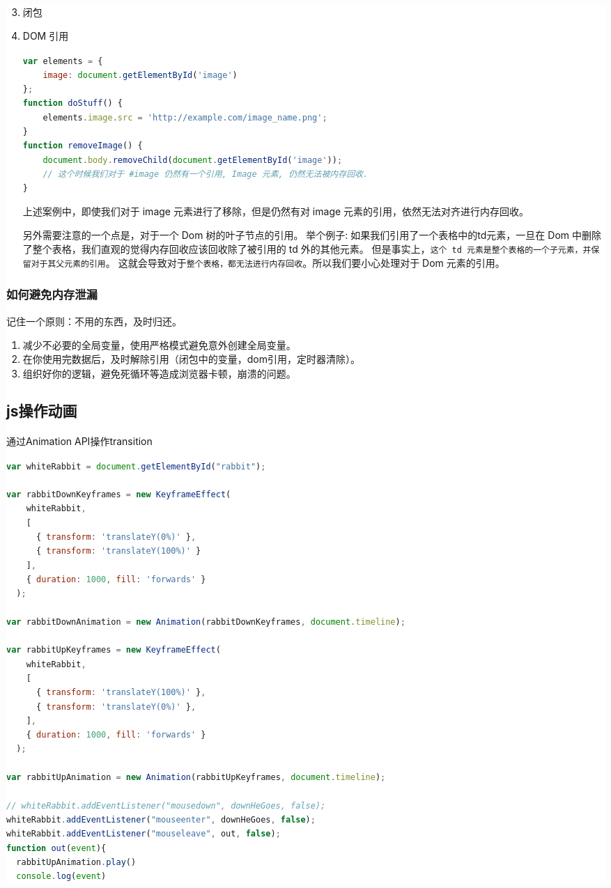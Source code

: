 3. 闭包

4. DOM 引用

   ```js
   var elements = {
       image: document.getElementById('image')
   };
   function doStuff() {
       elements.image.src = 'http://example.com/image_name.png';
   }
   function removeImage() {
       document.body.removeChild(document.getElementById('image'));
       // 这个时候我们对于 #image 仍然有一个引用, Image 元素, 仍然无法被内存回收.
   }
   
   ```

   上述案例中，即使我们对于 image 元素进行了移除，但是仍然有对 image 元素的引用，依然无法对齐进行内存回收。

   另外需要注意的一个点是，对于一个 Dom 树的叶子节点的引用。 举个例子: 如果我们引用了一个表格中的td元素，一旦在 Dom 中删除了整个表格，我们直观的觉得内存回收应该回收除了被引用的 td 外的其他元素。 但是事实上，`这个 td 元素是整个表格的一个子元素，并保留对于其父元素的引用`。 这就会导致对于`整个表格，都无法进行内存回收`。所以我们要小心处理对于 Dom 元素的引用。

### 如何避免内存泄漏

记住一个原则：不用的东西，及时归还。

1. 减少不必要的全局变量，使用严格模式避免意外创建全局变量。
2. 在你使用完数据后，及时解除引用（闭包中的变量，dom引用，定时器清除）。
3. 组织好你的逻辑，避免死循环等造成浏览器卡顿，崩溃的问题。



## js操作动画

通过Animation API操作transition

```js
var whiteRabbit = document.getElementById("rabbit");

var rabbitDownKeyframes = new KeyframeEffect(
    whiteRabbit, 
    [
      { transform: 'translateY(0%)' }, 
      { transform: 'translateY(100%)' }
    ], 
    { duration: 1000, fill: 'forwards' }
  );

var rabbitDownAnimation = new Animation(rabbitDownKeyframes, document.timeline);

var rabbitUpKeyframes = new KeyframeEffect(
    whiteRabbit, 
    [
      { transform: 'translateY(100%)' },
      { transform: 'translateY(0%)' },
    ], 
    { duration: 1000, fill: 'forwards' }
  );

var rabbitUpAnimation = new Animation(rabbitUpKeyframes, document.timeline);

// whiteRabbit.addEventListener("mousedown", downHeGoes, false);
whiteRabbit.addEventListener("mouseenter", downHeGoes, false);
whiteRabbit.addEventListener("mouseleave", out, false);
function out(event){
  rabbitUpAnimation.play()
  console.log(event)
```